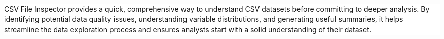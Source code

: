 CSV File Inspector provides a quick, comprehensive way to understand CSV
datasets before committing to deeper analysis. By identifying potential data
quality issues, understanding variable distributions, and generating useful
summaries, it helps streamline the data exploration process and ensures analysts
start with a solid understanding of their dataset.
